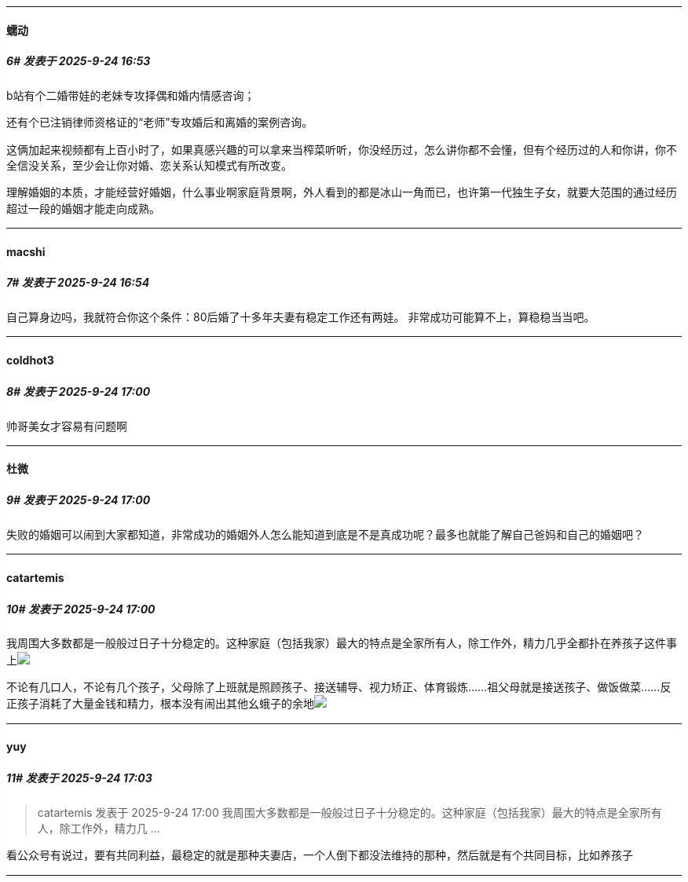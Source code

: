*****

####  蠕动  
##### 6#       发表于 2025-9-24 16:53

b站有个二婚带娃的老妹专攻择偶和婚内情感咨询；

还有个已注销律师资格证的“老师”专攻婚后和离婚的案例咨询。

这俩加起来视频都有上百小时了，如果真感兴趣的可以拿来当榨菜听听，你没经历过，怎么讲你都不会懂，但有个经历过的人和你讲，你不全信没关系，至少会让你对婚、恋关系认知模式有所改变。

理解婚姻的本质，才能经营好婚姻，什么事业啊家庭背景啊，外人看到的都是冰山一角而已，也许第一代独生子女，就要大范围的通过经历超过一段的婚姻才能走向成熟。

*****

####  macshi  
##### 7#       发表于 2025-9-24 16:54

自己算身边吗，我就符合你这个条件：80后婚了十多年夫妻有稳定工作还有两娃。
非常成功可能算不上，算稳稳当当吧。

*****

####  coldhot3  
##### 8#       发表于 2025-9-24 17:00

帅哥美女才容易有问题啊

*****

####  杜微  
##### 9#       发表于 2025-9-24 17:00

失败的婚姻可以闹到大家都知道，非常成功的婚姻外人怎么能知道到底是不是真成功呢？最多也就能了解自己爸妈和自己的婚姻吧？

*****

####  catartemis  
##### 10#       发表于 2025-9-24 17:00

我周围大多数都是一般般过日子十分稳定的。这种家庭（包括我家）最大的特点是全家所有人，除工作外，精力几乎全都扑在养孩子这件事上<img src="https://static.stage1st.com/image/smiley/face2017/001.png" referrerpolicy="no-referrer">

不论有几口人，不论有几个孩子，父母除了上班就是照顾孩子、接送辅导、视力矫正、体育锻炼……祖父母就是接送孩子、做饭做菜……反正孩子消耗了大量金钱和精力，根本没有闹出其他幺蛾子的余地<img src="https://static.stage1st.com/image/smiley/face2017/037.png" referrerpolicy="no-referrer">

*****

####  yuy  
##### 11#       发表于 2025-9-24 17:03

<blockquote>catartemis 发表于 2025-9-24 17:00
我周围大多数都是一般般过日子十分稳定的。这种家庭（包括我家）最大的特点是全家所有人，除工作外，精力几 ...</blockquote>
看公众号有说过，要有共同利益，最稳定的就是那种夫妻店，一个人倒下都没法维持的那种，然后就是有个共同目标，比如养孩子

*****
